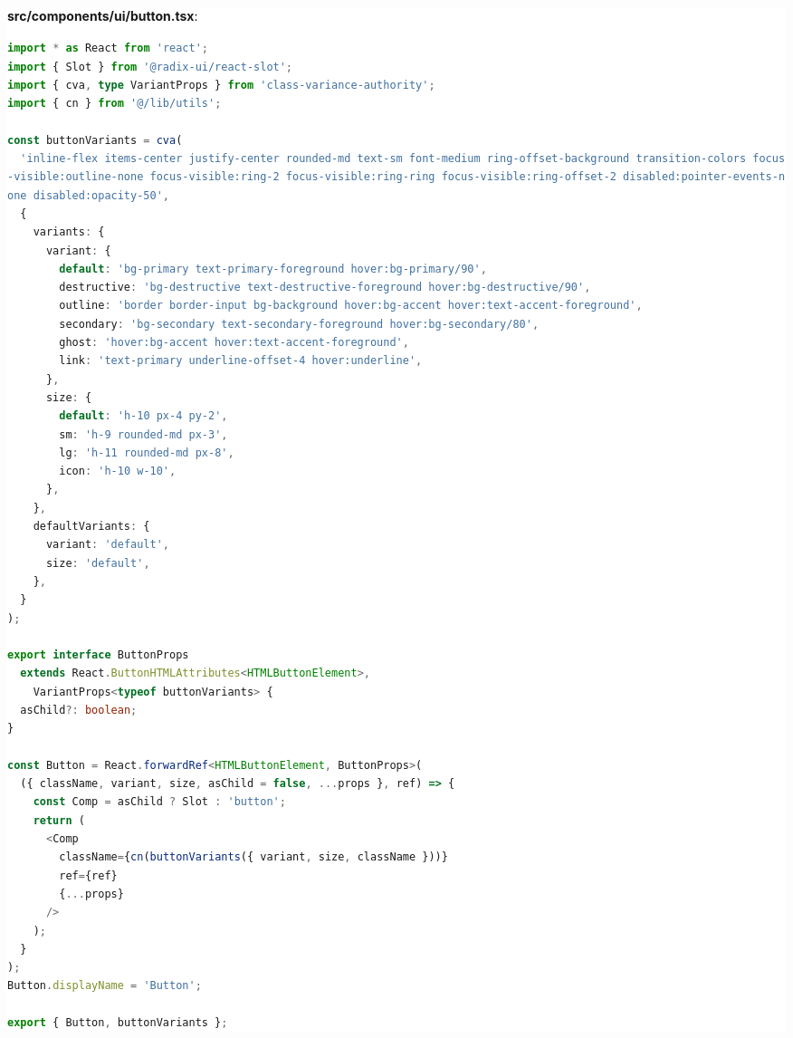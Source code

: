 **src/components/ui/button.tsx**:
```typescript
import * as React from 'react';
import { Slot } from '@radix-ui/react-slot';
import { cva, type VariantProps } from 'class-variance-authority';
import { cn } from '@/lib/utils';

const buttonVariants = cva(
  'inline-flex items-center justify-center rounded-md text-sm font-medium ring-offset-background transition-colors focus-visible:outline-none focus-visible:ring-2 focus-visible:ring-ring focus-visible:ring-offset-2 disabled:pointer-events-none disabled:opacity-50',
  {
    variants: {
      variant: {
        default: 'bg-primary text-primary-foreground hover:bg-primary/90',
        destructive: 'bg-destructive text-destructive-foreground hover:bg-destructive/90',
        outline: 'border border-input bg-background hover:bg-accent hover:text-accent-foreground',
        secondary: 'bg-secondary text-secondary-foreground hover:bg-secondary/80',
        ghost: 'hover:bg-accent hover:text-accent-foreground',
        link: 'text-primary underline-offset-4 hover:underline',
      },
      size: {
        default: 'h-10 px-4 py-2',
        sm: 'h-9 rounded-md px-3',
        lg: 'h-11 rounded-md px-8',
        icon: 'h-10 w-10',
      },
    },
    defaultVariants: {
      variant: 'default',
      size: 'default',
    },
  }
);

export interface ButtonProps
  extends React.ButtonHTMLAttributes<HTMLButtonElement>,
    VariantProps<typeof buttonVariants> {
  asChild?: boolean;
}

const Button = React.forwardRef<HTMLButtonElement, ButtonProps>(
  ({ className, variant, size, asChild = false, ...props }, ref) => {
    const Comp = asChild ? Slot : 'button';
    return (
      <Comp
        className={cn(buttonVariants({ variant, size, className }))}
        ref={ref}
        {...props}
      />
    );
  }
);
Button.displayName = 'Button';

export { Button, buttonVariants };
```
